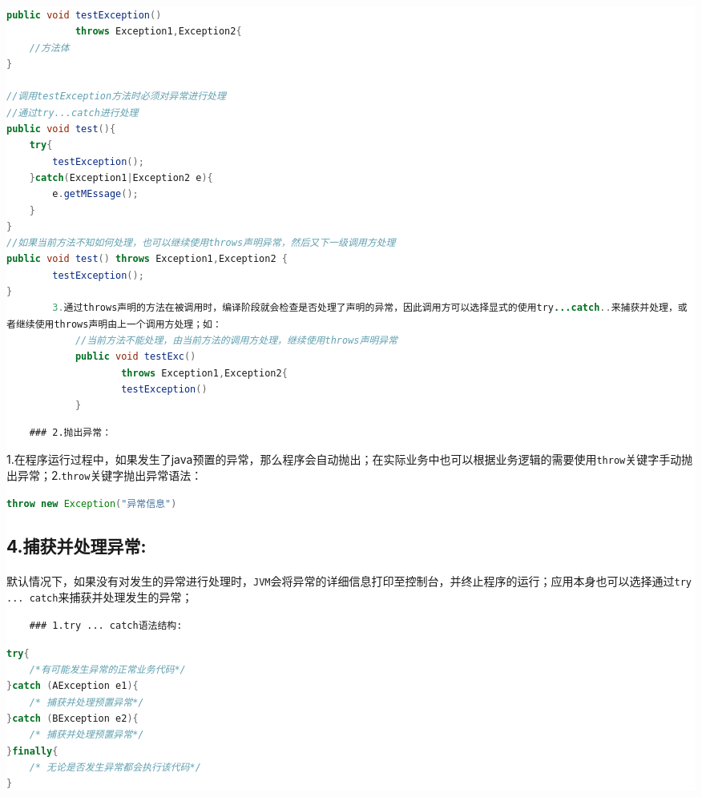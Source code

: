 ```java
public void testException()
			throws Exception1,Exception2{
	//方法体
}

//调用testException方法时必须对异常进行处理
//通过try...catch进行处理
public void test(){
    try{
        testException();
    }catch(Exception1|Exception2 e){
        e.getMEssage();
    }
}
//如果当前方法不知如何处理，也可以继续使用throws声明异常，然后又下一级调用方处理
public void test() throws Exception1,Exception2 {
        testException();
}
        3.通过throws声明的方法在被调用时，编译阶段就会检查是否处理了声明的异常，因此调用方可以选择显式的使用try...catch..来捕获并处理，或者继续使用throws声明由上一个调用方处理；如：
            //当前方法不能处理，由当前方法的调用方处理，继续使用throws声明异常
            public void testExc() 
                    throws Exception1,Exception2{
                    testException()
            }
```

		### 2.抛出异常：

​    1.在程序运行过程中，如果发生了java预置的异常，那么程序会自动抛出；在实际业务中也可以根据业务逻辑的需要使用`throw`关键字手动抛出异常；
​    2.`throw`关键字抛出异常语法：

```java
throw new Exception("异常信息")
```

## 4.捕获并处理异常:

​		默认情况下，如果没有对发生的异常进行处理时，`JVM`会将异常的详细信息打印至控制台，并终止程序的运行；应用本身也可以选择通过`try ... catch`来捕获并处理发生的异常；

		### 1.try ... catch语法结构:

```java
try{
	/*有可能发生异常的正常业务代码*/
}catch (AException e1){
	/* 捕获并处理预置异常*/
}catch (BException e2){
	/* 捕获并处理预置异常*/
}finally{
	/* 无论是否发生异常都会执行该代码*/
}
```
